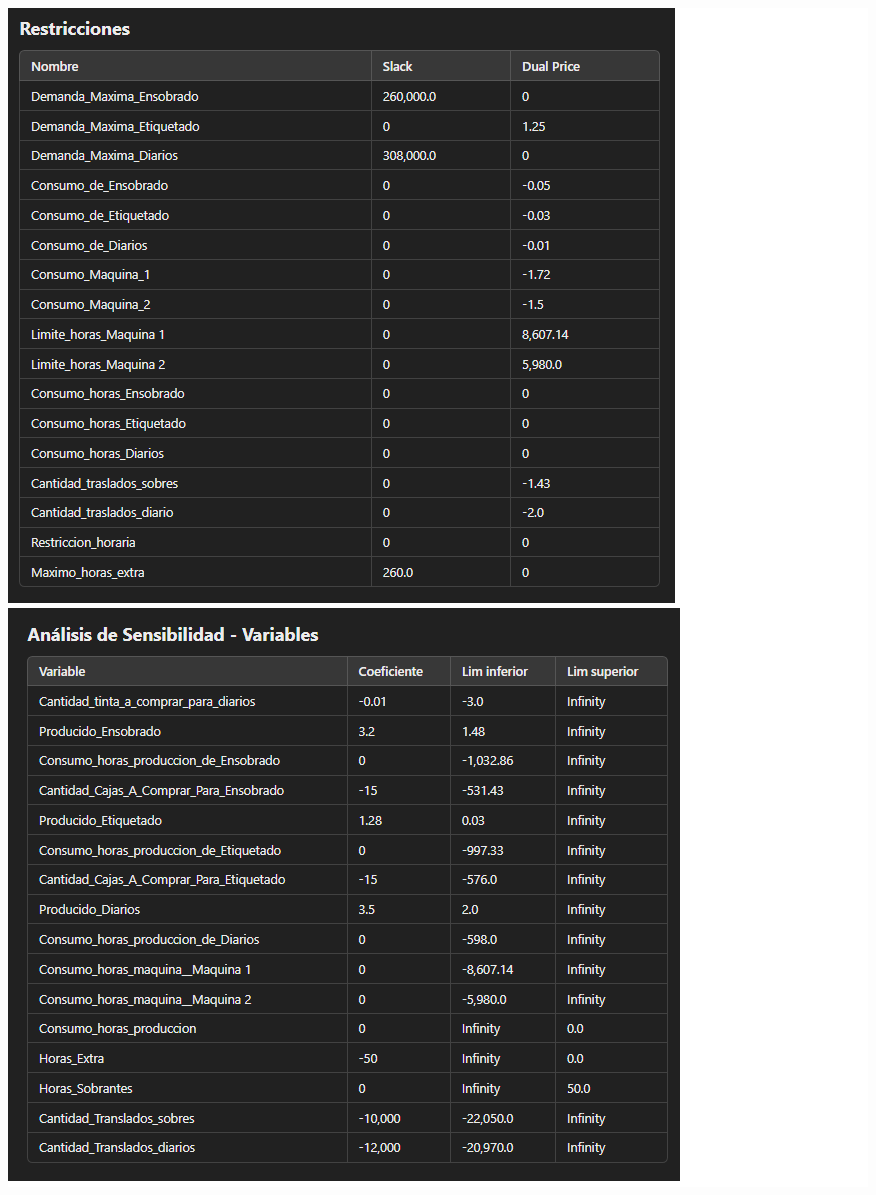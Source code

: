 ![resultado_restricciones](caso_dos/resultado_restricciones.png)
![sensibilidad](caso_dos/sensibilidad.png)